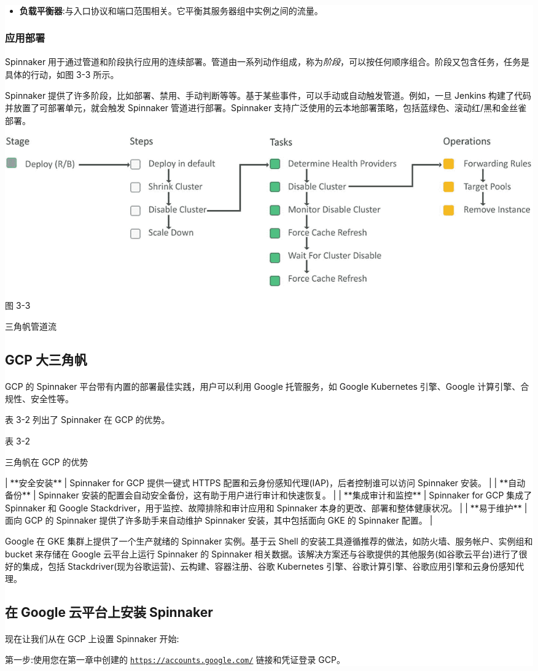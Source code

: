 *   **负载平衡器**:与入口协议和端口范围相关。它平衡其服务器组中实例之间的流量。

### 应用部署

Spinnaker 用于通过管道和阶段执行应用的连续部署。管道由一系列动作组成，称为*阶段*，可以按任何顺序组合。阶段又包含任务，任务是具体的行动，如图 3-3 所示。

Spinnaker 提供了许多阶段，比如部署、禁用、手动判断等等。基于某些事件，可以手动或自动触发管道。例如，一旦 Jenkins 构建了代码并放置了可部署单元，就会触发 Spinnaker 管道进行部署。Spinnaker 支持广泛使用的云本地部署策略，包括蓝绿色、滚动红/黑和金丝雀部署。

![img/492199_1_En_3_Fig3_HTML.jpg](img/492199_1_En_3_Fig3_HTML.jpg)

图 3-3

三角帆管道流

## GCP 大三角帆

GCP 的 Spinnaker 平台带有内置的部署最佳实践，用户可以利用 Google 托管服务，如 Google Kubernetes 引擎、Google 计算引擎、合规性、安全性等。

表 3-2 列出了 Spinnaker 在 GCP 的优势。

表 3-2

三角帆在 GCP 的优势

<colgroup><col class="tcol1 align-left"> <col class="tcol2 align-left"></colgroup> 
| **安全安装** | Spinnaker for GCP 提供一键式 HTTPS 配置和云身份感知代理(IAP)，后者控制谁可以访问 Spinnaker 安装。 |
| **自动备份** | Spinnaker 安装的配置会自动安全备份，这有助于用户进行审计和快速恢复。 |
| **集成审计和监控** | Spinnaker for GCP 集成了 Spinnaker 和 Google Stackdriver，用于监控、故障排除和审计应用和 Spinnaker 本身的更改、部署和整体健康状况。 |
| **易于维护** | 面向 GCP 的 Spinnaker 提供了许多助手来自动维护 Spinnaker 安装，其中包括面向 GKE 的 Spinnaker 配置。 |

Google 在 GKE 集群上提供了一个生产就绪的 Spinnaker 实例。基于云 Shell 的安装工具遵循推荐的做法，如防火墙、服务帐户、实例组和 bucket 来存储在 Google 云平台上运行 Spinnaker 的 Spinnaker 相关数据。该解决方案还与谷歌提供的其他服务(如谷歌云平台)进行了很好的集成，包括 Stackdriver(现为谷歌运营)、云构建、容器注册、谷歌 Kubernetes 引擎、谷歌计算引擎、谷歌应用引擎和云身份感知代理。

## 在 Google 云平台上安装 Spinnaker

现在让我们从在 GCP 上设置 Spinnaker 开始:

第一步:使用您在第一章中创建的 [`https://accounts.google.com/`](https://accounts.google.com/) 链接和凭证登录 GCP。
